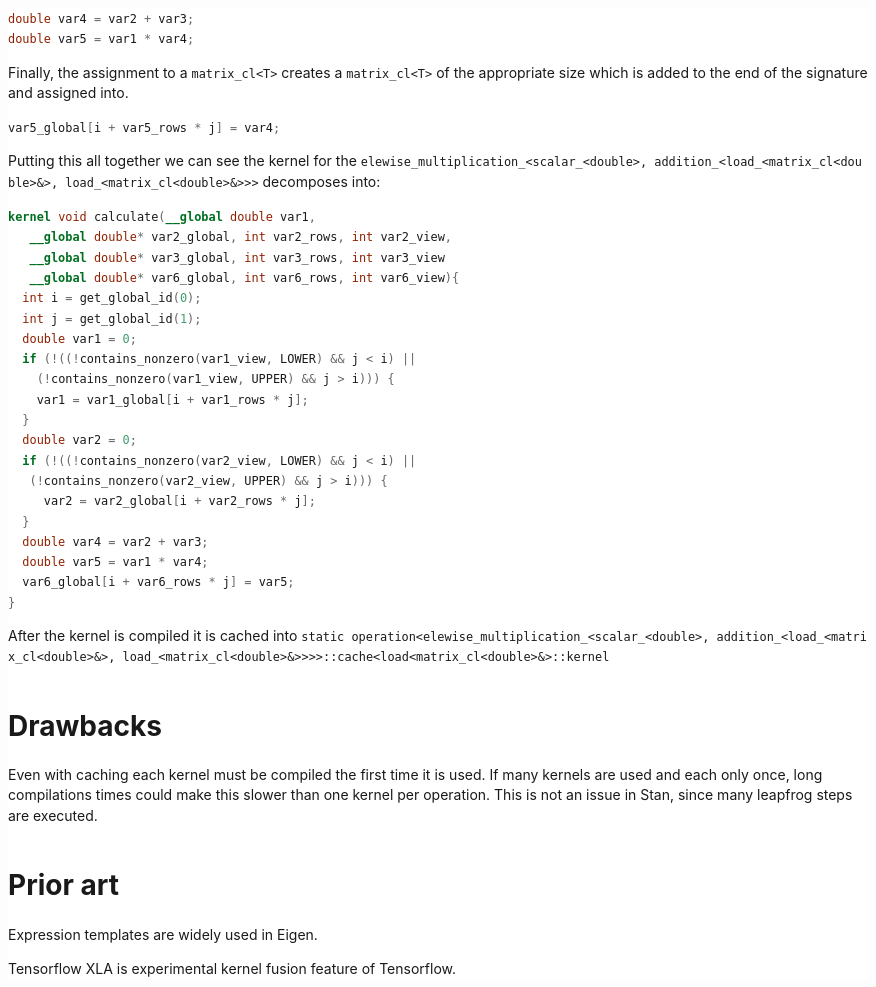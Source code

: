 ```opencl
double var4 = var2 + var3;
double var5 = var1 * var4;
```

Finally, the assignment to a `matrix_cl<T>` creates a `matrix_cl<T>` of the appropriate size which is 
added to the end of the signature and assigned into.

```opencl
var5_global[i + var5_rows * j] = var4;
```

Putting this all together we can see the kernel for the 
`elewise_multiplication_<scalar_<double>, addition_<load_<matrix_cl<double>&>, load_<matrix_cl<double>&>>>` 
decomposes into:

```opencl
kernel void calculate(__global double var1,
   __global double* var2_global, int var2_rows, int var2_view,
   __global double* var3_global, int var3_rows, int var3_view
   __global double* var6_global, int var6_rows, int var6_view){
  int i = get_global_id(0);
  int j = get_global_id(1);
  double var1 = 0;
  if (!((!contains_nonzero(var1_view, LOWER) && j < i) ||
    (!contains_nonzero(var1_view, UPPER) && j > i))) {
    var1 = var1_global[i + var1_rows * j];
  }
  double var2 = 0;
  if (!((!contains_nonzero(var2_view, LOWER) && j < i) ||
   (!contains_nonzero(var2_view, UPPER) && j > i))) {
     var2 = var2_global[i + var2_rows * j];
  }
  double var4 = var2 + var3;
  double var5 = var1 * var4;
  var6_global[i + var6_rows * j] = var5;
}
```

After the kernel is compiled it is cached into 
`static operation<elewise_multiplication_<scalar_<double>, addition_<load_<matrix_cl<double>&>, load_<matrix_cl<double>&>>>>::cache<load<matrix_cl<double>&>::kernel`

# Drawbacks
[drawbacks]: #drawbacks

Even with caching each kernel must be compiled the first time it is used. If many kernels are used and each 
only once, long compilations times could make this slower than one kernel per operation. This is not an issue 
in Stan, since many leapfrog steps are executed.

# Prior art
[prior-art]: #prior-art

Expression templates are widely used in Eigen.

Tensorflow XLA is experimental kernel fusion feature of Tensorflow.


[summary]: #summary
[motivation]: #motivation
[guide-level-explanation]: #explanation